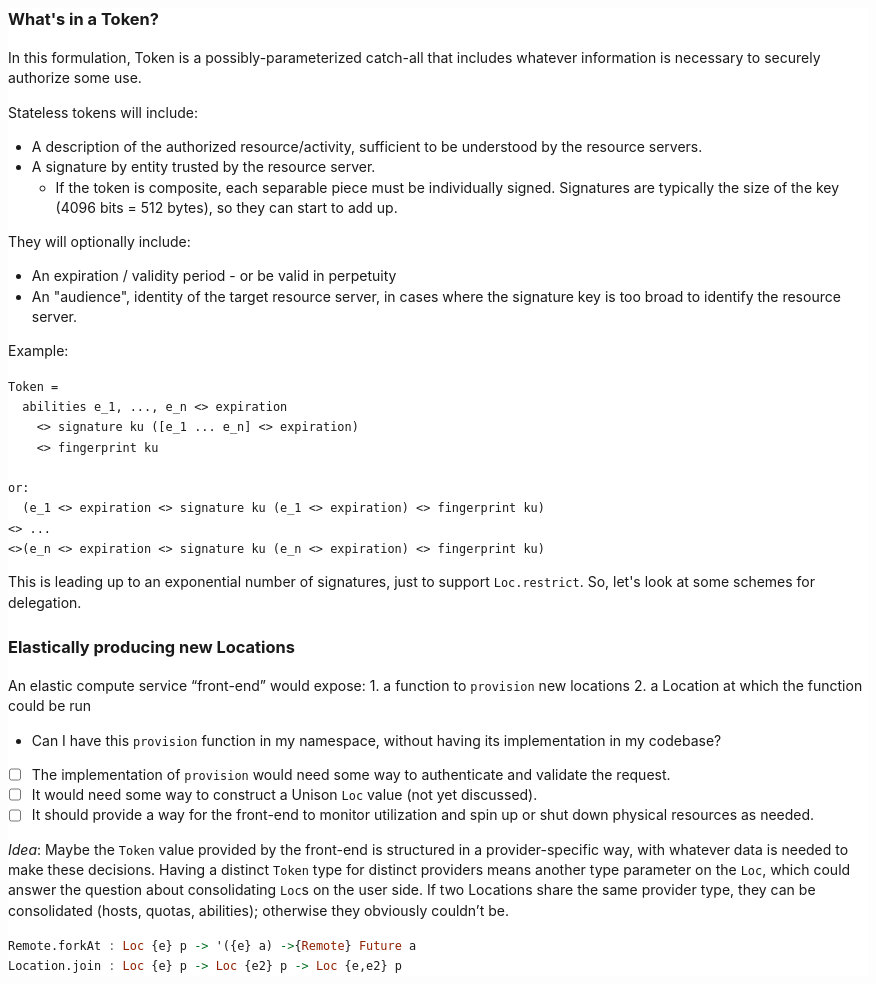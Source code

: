 ### What's in a Token?

In this formulation, Token is a possibly-parameterized catch-all that includes whatever information is necessary to securely authorize some use.

Stateless tokens will include:

* A description of the authorized resource/activity, sufficient to be understood by the resource servers.
* A signature by entity trusted by the resource server.  
  * If the token is composite, each separable piece must be individually signed.  Signatures are typically the size of the key (4096 bits = 512 bytes), so they can start to add up.

They will optionally include:

* An expiration / validity period - or be valid in perpetuity
* An "audience", identity of the target resource server, in cases where the signature key is too broad to identify the resource server.

Example:
```
Token =
  abilities e_1, ..., e_n <> expiration
    <> signature ku ([e_1 ... e_n] <> expiration)
    <> fingerprint ku

or:
  (e_1 <> expiration <> signature ku (e_1 <> expiration) <> fingerprint ku)
<> ...
<>(e_n <> expiration <> signature ku (e_n <> expiration) <> fingerprint ku)
```

This is leading up to an exponential number of signatures, just to support `Loc.restrict`.  So, let's look at some schemes for delegation.




### Elastically producing new Locations
An elastic compute service “front-end” would expose:
	1. a function to `provision` new locations
	2. a Location at which the function could be run

* Can I have this `provision` function in my namespace, without having its implementation in my codebase?

- [ ] The implementation of `provision` would need some way to authenticate and validate the request.
- [ ] It would need some way to construct a Unison `Loc` value (not yet discussed).
- [ ] It should provide a way for the front-end to monitor utilization and spin up or shut down physical resources as needed.

_Idea_: Maybe the `Token` value provided by the front-end is structured in a provider-specific way, with whatever data is needed to make these decisions.  Having a distinct `Token` type for distinct providers means another type parameter on the `Loc`, which could answer the question about consolidating `Loc`s on the user side.  If two Locations share the same provider type, they can be consolidated (hosts, quotas, abilities); otherwise they obviously couldn’t be.
```haskell
Remote.forkAt : Loc {e} p -> '({e} a) ->{Remote} Future a
Location.join : Loc {e} p -> Loc {e2} p -> Loc {e,e2} p
```

